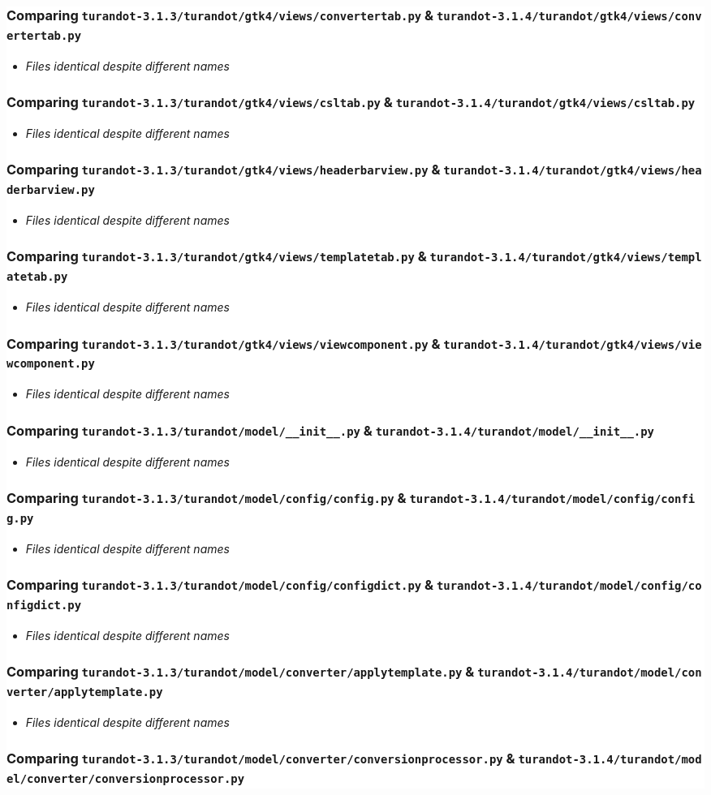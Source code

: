### Comparing `turandot-3.1.3/turandot/gtk4/views/convertertab.py` & `turandot-3.1.4/turandot/gtk4/views/convertertab.py`

 * *Files identical despite different names*

### Comparing `turandot-3.1.3/turandot/gtk4/views/csltab.py` & `turandot-3.1.4/turandot/gtk4/views/csltab.py`

 * *Files identical despite different names*

### Comparing `turandot-3.1.3/turandot/gtk4/views/headerbarview.py` & `turandot-3.1.4/turandot/gtk4/views/headerbarview.py`

 * *Files identical despite different names*

### Comparing `turandot-3.1.3/turandot/gtk4/views/templatetab.py` & `turandot-3.1.4/turandot/gtk4/views/templatetab.py`

 * *Files identical despite different names*

### Comparing `turandot-3.1.3/turandot/gtk4/views/viewcomponent.py` & `turandot-3.1.4/turandot/gtk4/views/viewcomponent.py`

 * *Files identical despite different names*

### Comparing `turandot-3.1.3/turandot/model/__init__.py` & `turandot-3.1.4/turandot/model/__init__.py`

 * *Files identical despite different names*

### Comparing `turandot-3.1.3/turandot/model/config/config.py` & `turandot-3.1.4/turandot/model/config/config.py`

 * *Files identical despite different names*

### Comparing `turandot-3.1.3/turandot/model/config/configdict.py` & `turandot-3.1.4/turandot/model/config/configdict.py`

 * *Files identical despite different names*

### Comparing `turandot-3.1.3/turandot/model/converter/applytemplate.py` & `turandot-3.1.4/turandot/model/converter/applytemplate.py`

 * *Files identical despite different names*

### Comparing `turandot-3.1.3/turandot/model/converter/conversionprocessor.py` & `turandot-3.1.4/turandot/model/converter/conversionprocessor.py`
